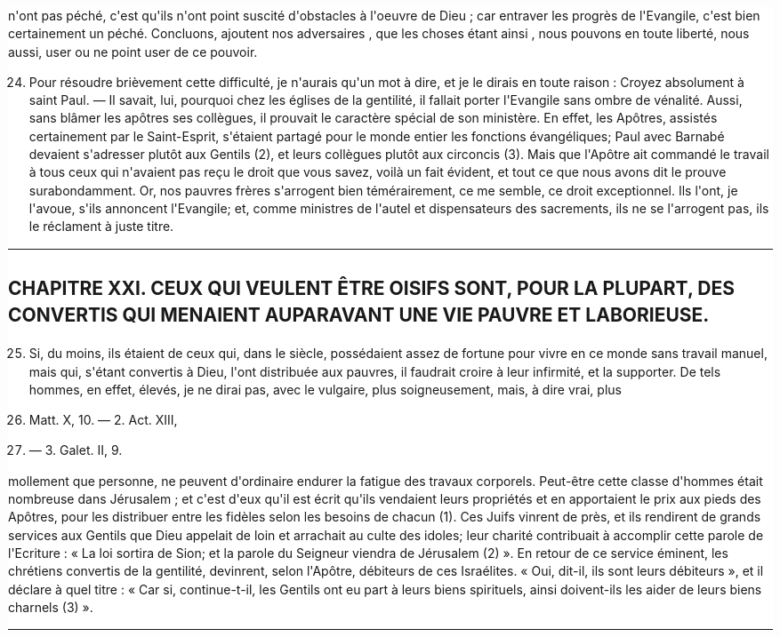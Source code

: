 n'ont pas péché, c'est qu'ils n'ont point suscité d'obstacles à l'oeuvre de
Dieu ; car entraver les progrès de l'Evangile, c'est bien certainement un
péché. Concluons, ajoutent nos adversaires , que
les choses étant ainsi , nous pouvons en toute liberté, nous aussi, user ou ne
point user de ce pouvoir.

24. Pour résoudre brièvement
cette difficulté, je n'aurais qu'un mot à dire, et je le dirais en toute
raison : Croyez absolument à saint Paul. — Il savait, lui, pourquoi chez les
églises de la gentilité, il fallait porter l'Evangile sans ombre de vénalité.
Aussi, sans blâmer les apôtres ses collègues, il prouvait le caractère spécial
de son ministère. En effet, les Apôtres, assistés certainement par le
Saint-Esprit, s'étaient partagé pour le monde entier les fonctions
évangéliques; Paul avec Barnabé devaient s'adresser
plutôt aux Gentils (2), et leurs collègues plutôt aux circoncis (3). Mais que
l'Apôtre ait commandé le travail à tous ceux qui n'avaient pas reçu le droit
que vous savez, voilà un fait évident, et tout ce que nous avons dit le prouve
surabondamment. Or, nos pauvres frères s'arrogent bien témérairement, ce me
semble, ce droit exceptionnel. Ils l'ont, je l'avoue, s'ils annoncent
l'Evangile; et, comme ministres de l'autel et dispensateurs des sacrements,
ils ne se l'arrogent pas, ils le réclament à juste titre.

---

## CHAPITRE XXI. CEUX QUI VEULENT ÊTRE OISIFS SONT, POUR LA PLUPART, DES CONVERTIS QUI MENAIENT AUPARAVANT UNE VIE PAUVRE ET LABORIEUSE.

25. Si, du moins, ils étaient
de ceux qui, dans le siècle, possédaient assez de fortune pour vivre en ce
monde sans travail manuel, mais qui, s'étant convertis à Dieu, l'ont
distribuée aux pauvres, il faudrait croire à leur infirmité, et la supporter.
De tels hommes, en effet, élevés, je ne dirai pas, avec le vulgaire, plus
soigneusement, mais, à dire vrai, plus

1. Matt. X, 10. — 2. Act. XIII,
2. — 3. Galet.
II, 9.

mollement que personne, ne
peuvent d'ordinaire endurer la fatigue des travaux corporels. Peut-être cette
classe d'hommes était nombreuse dans Jérusalem ; et c'est d'eux qu'il est
écrit qu'ils vendaient leurs propriétés et en apportaient le prix aux pieds
des Apôtres, pour les distribuer entre les fidèles selon les besoins de chacun
(1). Ces Juifs vinrent de près, et ils rendirent de grands services aux
Gentils que Dieu appelait de loin et arrachait au culte des idoles; leur
charité contribuait à accomplir cette parole de l'Ecriture : « La loi sortira
de Sion; et la parole du Seigneur viendra de Jérusalem (2) ». En retour de ce
service éminent, les chrétiens convertis de la gentilité, devinrent, selon
l'Apôtre, débiteurs de ces Israélites. « Oui, dit-il, ils sont leurs débiteurs
», et il déclare à quel titre : « Car si, continue-t-il, les Gentils ont eu
part à leurs biens spirituels, ainsi doivent-ils les aider de leurs biens
charnels (3) ».

---
